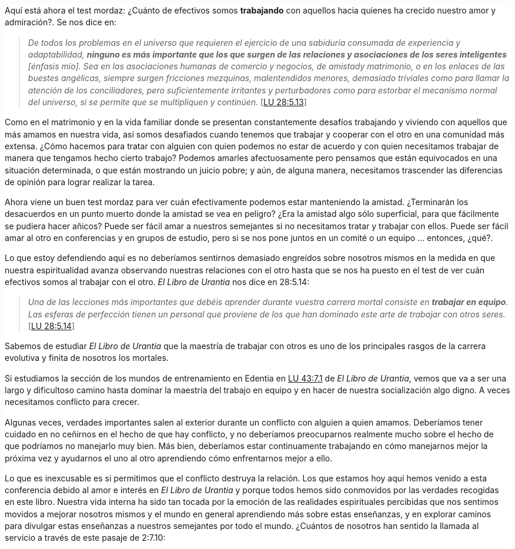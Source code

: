 Aquí está ahora el test mordaz: ¿Cuánto de efectivos somos **trabajando** con aquellos hacia quienes ha crecido nuestro amor y admiración?. Se nos dice en:

> _De todos los problemas en el universo que requieren el ejercicio de una sabiduría consumada de experiencia y adaptabilidad, **ninguno es más importante que los que surgen de las relaciones y asociaciones de los seres inteligentes** [énfasis mío]. Sea en las asociaciones humanas de comercio y negocios, de amistady matrimonio, o en los enlaces de las buestes angélicas, siempre surgen fricciones mezquinas, malentendidos menores, demasiado triviales como para llamar la atención de los conciliadores, pero suficientemente irritantes y perturbadores como para estorbar el mecanismo normal del universo, si se permite que se multipliquen y continúen._ <a id="a155_653"></a>[[LU 28:5.13](/es/The_Urantia_Book/28#p5_13)]

Como en el matrimonio y en la vida familiar donde se presentan constantemente desafíos trabajando y viviendo con aquellos que más amamos en nuestra vida, así somos desafiados cuando tenemos que trabajar y cooperar con el otro en una comunidad más extensa. ¿Cómo hacemos para tratar con alguien con quien podemos no estar de acuerdo y con quien necesitamos trabajar de manera que tengamos hecho cierto trabajo? Podemos amarles afectuosamente pero pensamos que están equivocados en una situación determinada, o que están mostrando un juicio pobre; y aún, de alguna manera, necesitamos trascender las diferencias de opinión para lograr realizar la tarea.

Ahora viene un buen test mordaz para ver cuán efectivamente podemos estar manteniendo la amistad. ¿Terminarán los desacuerdos en un punto muerto donde la amistad se vea en peligro? ¿Era la amistad algo sólo superficial, para que fácilmente se pudiera hacer añicos? Puede ser fácil amar a nuestros semejantes si no necesitamos tratar y trabajar con ellos. Puede ser fácil amar al otro en conferencias y en grupos de estudio, pero si se nos pone juntos en un comité o un equipo ... entonces, ¿qué?.

Lo que estoy defendiendo aquí es no deberíamos sentirnos demasiado engreídos sobre nosotros mismos en la medida en que nuestra espiritualidad avanza observando nuestras relaciones con el otro hasta que se nos ha puesto en el test de ver cuán efectivos somos al trabajar con el otro. _El Libro de Urantia_ nos dice en 28:5.14:

> _Una de las lecciones más importantes que debéis aprender durante vuestra carrera mortal consiste en ***trabajar en equipo***. Las esferas de perfección tienen un personal que proviene de los que han dominado este arte de trabajar con otros seres._ <a id="a163_251"></a>[[LU 28:5.14](/es/The_Urantia_Book/28#p5_14)]

Sabemos de estudiar _El Libro de Urantia_ que la maestría de trabajar con otros es uno de los principales rasgos de la carrera evolutiva y finita de nosotros los mortales.

Si estudiamos la sección de los mundos de entrenamiento en Edentia en <a id="a167_70"></a>[LU 43:7.1](/es/The_Urantia_Book/43#p7_1) de _El Libro de Urantia_, vemos que va a ser una largo y dificultoso camino hasta dominar la maestría del trabajo en equipo y en hacer de nuestra socialización algo digno. A veces necesitamos conflicto para crecer.

Algunas veces, verdades importantes salen al exterior durante un conflicto con alguien a quien amamos. Deberíamos tener cuidado en no ceñirnos en el hecho de que hay conflicto, y no deberíamos preocuparnos realmente mucho sobre el hecho de que podríamos no manejarlo muy bien. Más bien, deberíamos estar continuamente trabajando en cómo manejarnos mejor la próxima vez y ayudarnos el uno al otro aprendiendo cómo enfrentarnos mejor a ello.

Lo que es inexcusable es si permitimos que el conflicto destruya la relación. Los que estamos hoy aquí hemos venido a esta conferencia debido al amor e interés en _El Libro de Urantia_ y porque todos hemos sido conmovidos por las verdades recogidas en este libro. Nuestra vida interna ha sido tan tocada por la emoción de las realidades espirituales percibidas que nos sentimos movidos a mejorar nosotros mismos y el mundo en general aprendiendo más sobre estas enseñanzas, y en explorar caminos para divulgar estas enseñanzas a nuestros semejantes por todo el mundo. ¿Cuántos de nosotros han sentido la llamada al servicio a través de este pasaje de 2:7.10:
